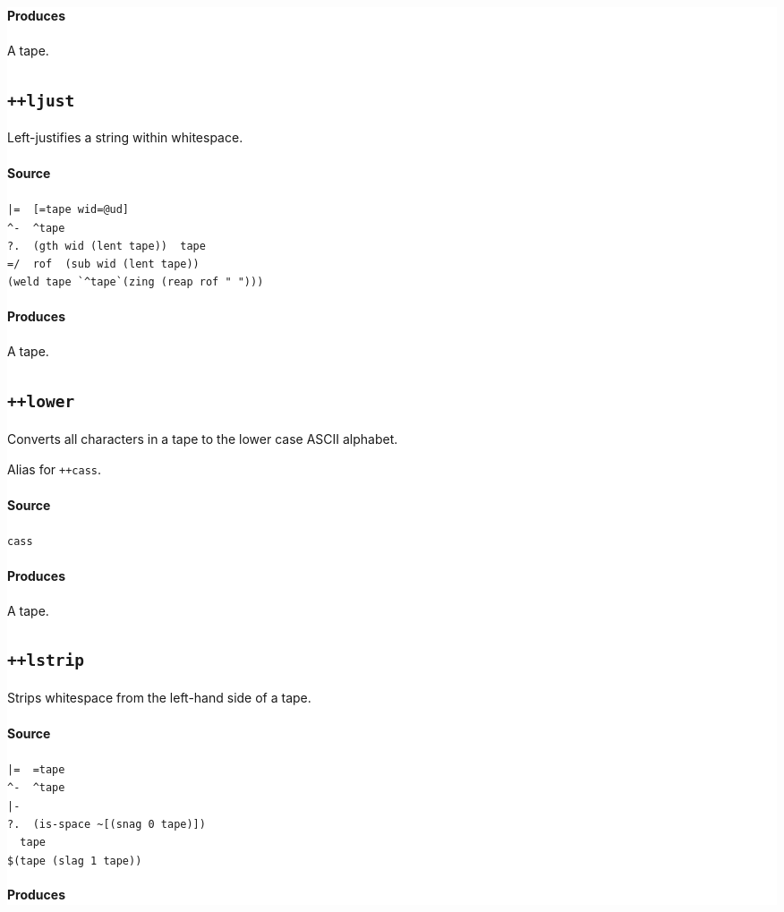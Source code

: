 #### Produces

A tape.

##  `++ljust`

Left-justifies a string within whitespace.

#### Source

```hoon
|=  [=tape wid=@ud]
^-  ^tape
?.  (gth wid (lent tape))  tape
=/  rof  (sub wid (lent tape))
(weld tape `^tape`(zing (reap rof " ")))
```

#### Produces

A tape.

##  `++lower`

Converts all characters in a tape to the lower case ASCII alphabet.

Alias for `++cass`.

#### Source

```hoon
cass
```

#### Produces

A tape.

##  `++lstrip`

Strips whitespace from the left-hand side of a tape.

#### Source

```hoon
|=  =tape
^-  ^tape
|-
?.  (is-space ~[(snag 0 tape)])
  tape
$(tape (slag 1 tape))
```

#### Produces
